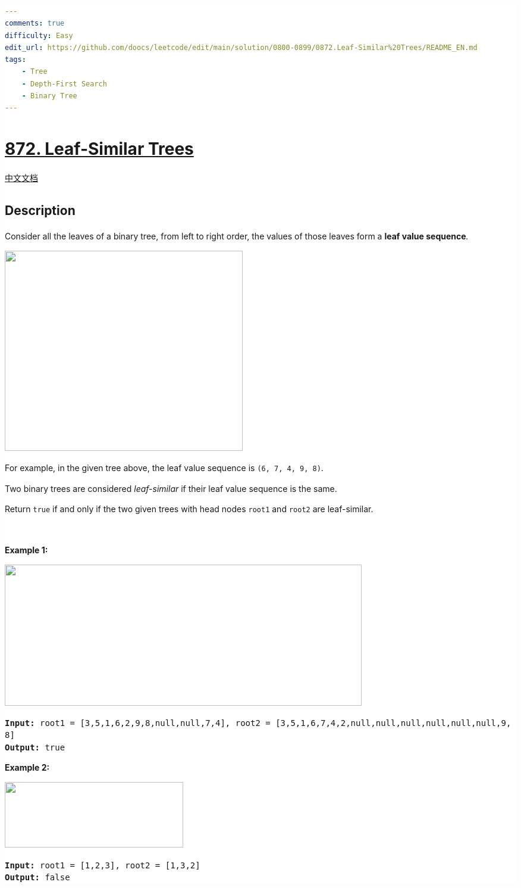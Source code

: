 ```yaml
---
comments: true
difficulty: Easy
edit_url: https://github.com/doocs/leetcode/edit/main/solution/0800-0899/0872.Leaf-Similar%20Trees/README_EN.md
tags:
    - Tree
    - Depth-First Search
    - Binary Tree
---
```




# [872. Leaf-Similar Trees](https://leetcode.com/problems/leaf-similar-trees)

[中文文档](/solution/0800-0899/0872.Leaf-Similar%20Trees/README.md)

## Description



<p>Consider all the leaves of a binary tree, from&nbsp;left to right order, the values of those&nbsp;leaves form a <strong>leaf value sequence</strong><em>.</em></p>

<p><img alt="" src="https://fastly.jsdelivr.net/gh/doocs/leetcode@main/solution/0800-0899/0872.Leaf-Similar%20Trees/images/tree.png" style="width: 400px; height: 336px;" /></p>

<p>For example, in the given tree above, the leaf value sequence is <code>(6, 7, 4, 9, 8)</code>.</p>

<p>Two binary trees are considered <em>leaf-similar</em>&nbsp;if their leaf value sequence is the same.</p>

<p>Return <code>true</code> if and only if the two given trees with head nodes <code>root1</code> and <code>root2</code> are leaf-similar.</p>

<p>&nbsp;</p>
<p><strong class="example">Example 1:</strong></p>
<img alt="" src="https://fastly.jsdelivr.net/gh/doocs/leetcode@main/solution/0800-0899/0872.Leaf-Similar%20Trees/images/leaf-similar-1.jpg" style="width: 600px; height: 237px;" />
<pre>
<strong>Input:</strong> root1 = [3,5,1,6,2,9,8,null,null,7,4], root2 = [3,5,1,6,7,4,2,null,null,null,null,null,null,9,8]
<strong>Output:</strong> true
</pre>

<p><strong class="example">Example 2:</strong></p>
<img alt="" src="https://fastly.jsdelivr.net/gh/doocs/leetcode@main/solution/0800-0899/0872.Leaf-Similar%20Trees/images/leaf-similar-2.jpg" style="width: 300px; height: 110px;" />
<pre>
<strong>Input:</strong> root1 = [1,2,3], root2 = [1,3,2]
<strong>Output:</strong> false
</pre>
